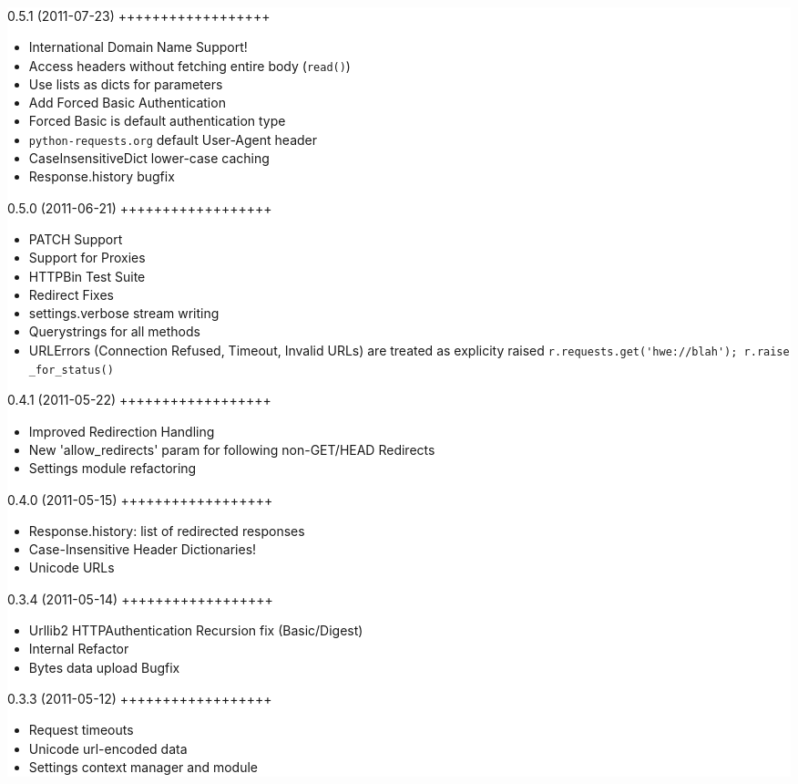 
0.5.1 (2011-07-23)
++++++++++++++++++

* International Domain Name Support!
* Access headers without fetching entire body (``read()``)
* Use lists as dicts for parameters
* Add Forced Basic Authentication
* Forced Basic is default authentication type
* ``python-requests.org`` default User-Agent header
* CaseInsensitiveDict lower-case caching
* Response.history bugfix


0.5.0 (2011-06-21)
++++++++++++++++++

* PATCH Support
* Support for Proxies
* HTTPBin Test Suite
* Redirect Fixes
* settings.verbose stream writing
* Querystrings for all methods
* URLErrors (Connection Refused, Timeout, Invalid URLs) are treated as explicity raised
  ``r.requests.get('hwe://blah'); r.raise_for_status()``


0.4.1 (2011-05-22)
++++++++++++++++++

* Improved Redirection Handling
* New 'allow_redirects' param for following non-GET/HEAD Redirects
* Settings module refactoring


0.4.0 (2011-05-15)
++++++++++++++++++

* Response.history: list of redirected responses
* Case-Insensitive Header Dictionaries!
* Unicode URLs


0.3.4 (2011-05-14)
++++++++++++++++++

* Urllib2 HTTPAuthentication Recursion fix (Basic/Digest)
* Internal Refactor
* Bytes data upload Bugfix



0.3.3 (2011-05-12)
++++++++++++++++++

* Request timeouts
* Unicode url-encoded data
* Settings context manager and module

